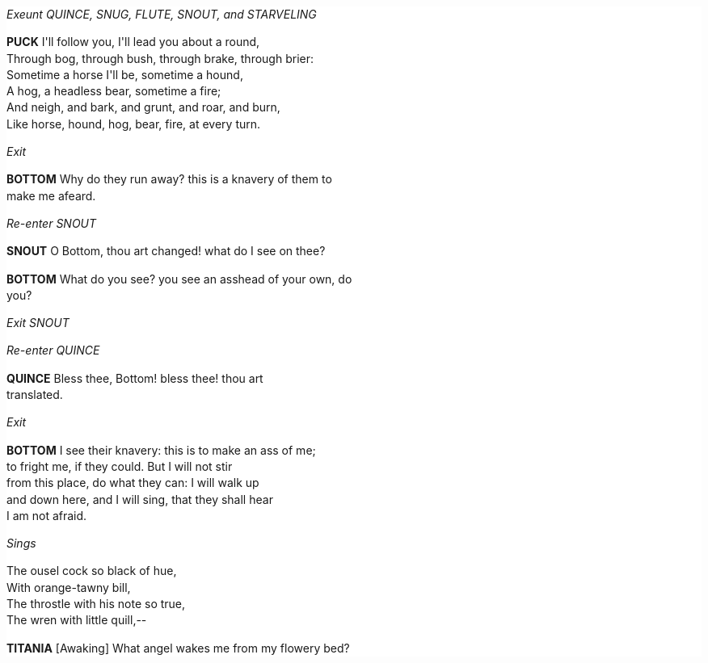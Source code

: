 _Exeunt QUINCE, SNUG, FLUTE, SNOUT, and STARVELING_


**PUCK**
I'll follow you, I'll lead you about a round,  
Through bog, through bush, through brake, through brier:  
Sometime a horse I'll be, sometime a hound,  
A hog, a headless bear, sometime a fire;  
And neigh, and bark, and grunt, and roar, and burn,  
Like horse, hound, hog, bear, fire, at every turn.  


_Exit_


**BOTTOM**
Why do they run away? this is a knavery of them to  
make me afeard.  


_Re-enter SNOUT_


**SNOUT**
O Bottom, thou art changed! what do I see on thee?  


**BOTTOM**
What do you see? you see an asshead of your own, do  
you?  


_Exit SNOUT_

_Re-enter QUINCE_


**QUINCE**
Bless thee, Bottom! bless thee! thou art  
translated.  


_Exit_


**BOTTOM**
I see their knavery: this is to make an ass of me;  
to fright me, if they could. But I will not stir  
from this place, do what they can: I will walk up  
and down here, and I will sing, that they shall hear  
I am not afraid.  


_Sings_


The ousel cock so black of hue,  
With orange-tawny bill,  
The throstle with his note so true,  
The wren with little quill,--  


**TITANIA**
[Awaking] What angel wakes me from my flowery bed?  
